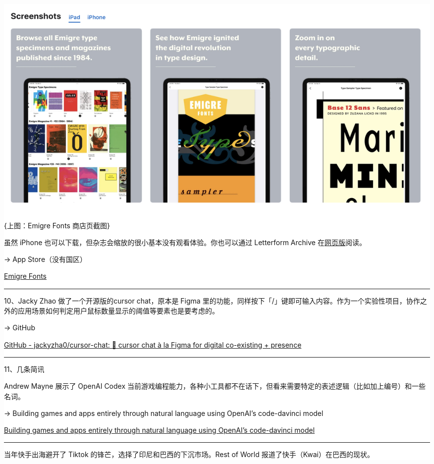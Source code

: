 ![截屏2022-03-27 13.50.46.png](Scenes%20Weekly%20%2347.assets/%E6%88%AA%E5%B1%8F2022-03-27%2013.50.46.png)

{上图：Emigre Fonts 商店页截图}

虽然 iPhone 也可以下载，但杂志会缩放的很小基本没有观看体验。你也可以通过  Letterform Archive 在[网页版](https://www.emigre.com/Magazine)阅读。

→ App Store（没有国区）

[‎Emigre Fonts](https://apps.apple.com/us/app/emigre-fonts/id1611905933)

---

10、Jacky Zhao 做了一个开源版的cursor chat，原本是 Figma 里的功能，同样按下「/」键即可输入内容。作为一个实验性项目，协作之外的应用场景如何判定用户鼠标数量显示的阈值等要素也是要考虑的。

→ GitHub

[GitHub - jackyzha0/cursor-chat: 💬 cursor chat à la Figma for digital co-existing + presence](https://github.com/jackyzha0/cursor-chat)

---

11、几条简讯

Andrew Mayne 展示了 OpenAI Codex 当前游戏编程能力，各种小工具都不在话下，但看来需要特定的表述逻辑（比如加上编号）和一些名词。

→ Building games and apps entirely through natural language using OpenAI’s code-davinci model

[Building games and apps entirely through natural language using OpenAI’s code-davinci model](https://andrewmayneblog.wordpress.com/2022/03/17/building-games-and-apps-entirely-through-natural-language-using-openais-davinci-code-model/)

---

当年快手出海避开了 Tiktok 的锋芒，选择了印尼和巴西的下沉市场。Rest of World 报道了快手（Kwai）在巴西的现状。
